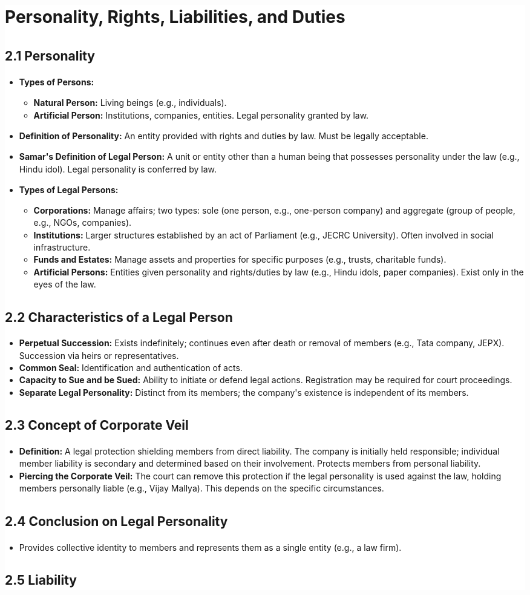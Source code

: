 # Personality, Rights, Liabilities, and Duties

## 2.1 Personality

- **Types of Persons:**

  - **Natural Person:** Living beings (e.g., individuals).
  - **Artificial Person:** Institutions, companies, entities. Legal personality granted by law.

- **Definition of Personality:** An entity provided with rights and duties by law. Must be legally acceptable.

- **Samar's Definition of Legal Person:** A unit or entity other than a human being that possesses personality under the law (e.g., Hindu idol). Legal personality is conferred by law.

- **Types of Legal Persons:**
  - **Corporations:** Manage affairs; two types: sole (one person, e.g., one-person company) and aggregate (group of people, e.g., NGOs, companies).
  - **Institutions:** Larger structures established by an act of Parliament (e.g., JECRC University). Often involved in social infrastructure.
  - **Funds and Estates:** Manage assets and properties for specific purposes (e.g., trusts, charitable funds).
  - **Artificial Persons:** Entities given personality and rights/duties by law (e.g., Hindu idols, paper companies). Exist only in the eyes of the law.

## 2.2 Characteristics of a Legal Person

- **Perpetual Succession:** Exists indefinitely; continues even after death or removal of members (e.g., Tata company, JEPX). Succession via heirs or representatives.
- **Common Seal:** Identification and authentication of acts.
- **Capacity to Sue and be Sued:** Ability to initiate or defend legal actions. Registration may be required for court proceedings.
- **Separate Legal Personality:** Distinct from its members; the company's existence is independent of its members.

## 2.3 Concept of Corporate Veil

- **Definition:** A legal protection shielding members from direct liability. The company is initially held responsible; individual member liability is secondary and determined based on their involvement. Protects members from personal liability.
- **Piercing the Corporate Veil:** The court can remove this protection if the legal personality is used against the law, holding members personally liable (e.g., Vijay Mallya). This depends on the specific circumstances.

## 2.4 Conclusion on Legal Personality

- Provides collective identity to members and represents them as a single entity (e.g., a law firm).

## 2.5 Liability
